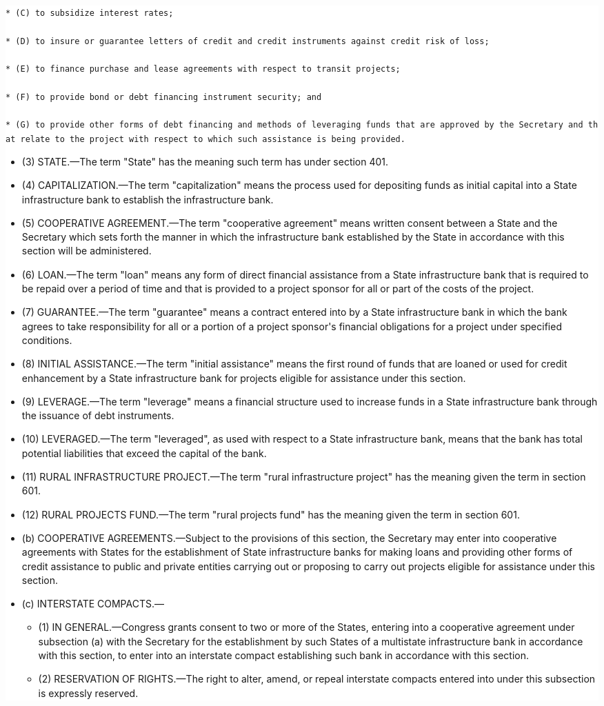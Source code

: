     * (C) to subsidize interest rates;

    * (D) to insure or guarantee letters of credit and credit instruments against credit risk of loss;

    * (E) to finance purchase and lease agreements with respect to transit projects;

    * (F) to provide bond or debt financing instrument security; and

    * (G) to provide other forms of debt financing and methods of leveraging funds that are approved by the Secretary and that relate to the project with respect to which such assistance is being provided.


  * (3) STATE.—The term "State" has the meaning such term has under section 401.

  * (4) CAPITALIZATION.—The term "capitalization" means the process used for depositing funds as initial capital into a State infrastructure bank to establish the infrastructure bank.

  * (5) COOPERATIVE AGREEMENT.—The term "cooperative agreement" means written consent between a State and the Secretary which sets forth the manner in which the infrastructure bank established by the State in accordance with this section will be administered.

  * (6) LOAN.—The term "loan" means any form of direct financial assistance from a State infrastructure bank that is required to be repaid over a period of time and that is provided to a project sponsor for all or part of the costs of the project.

  * (7) GUARANTEE.—The term "guarantee" means a contract entered into by a State infrastructure bank in which the bank agrees to take responsibility for all or a portion of a project sponsor's financial obligations for a project under specified conditions.

  * (8) INITIAL ASSISTANCE.—The term "initial assistance" means the first round of funds that are loaned or used for credit enhancement by a State infrastructure bank for projects eligible for assistance under this section.

  * (9) LEVERAGE.—The term "leverage" means a financial structure used to increase funds in a State infrastructure bank through the issuance of debt instruments.

  * (10) LEVERAGED.—The term "leveraged", as used with respect to a State infrastructure bank, means that the bank has total potential liabilities that exceed the capital of the bank.

  * (11) RURAL INFRASTRUCTURE PROJECT.—The term "rural infrastructure project" has the meaning given the term in section 601.

  * (12) RURAL PROJECTS FUND.—The term "rural projects fund" has the meaning given the term in section 601.


* (b) COOPERATIVE AGREEMENTS.—Subject to the provisions of this section, the Secretary may enter into cooperative agreements with States for the establishment of State infrastructure banks for making loans and providing other forms of credit assistance to public and private entities carrying out or proposing to carry out projects eligible for assistance under this section.

* (c) INTERSTATE COMPACTS.—

  * (1) IN GENERAL.—Congress grants consent to two or more of the States, entering into a cooperative agreement under subsection (a) with the Secretary for the establishment by such States of a multistate infrastructure bank in accordance with this section, to enter into an interstate compact establishing such bank in accordance with this section.

  * (2) RESERVATION OF RIGHTS.—The right to alter, amend, or repeal interstate compacts entered into under this subsection is expressly reserved.

